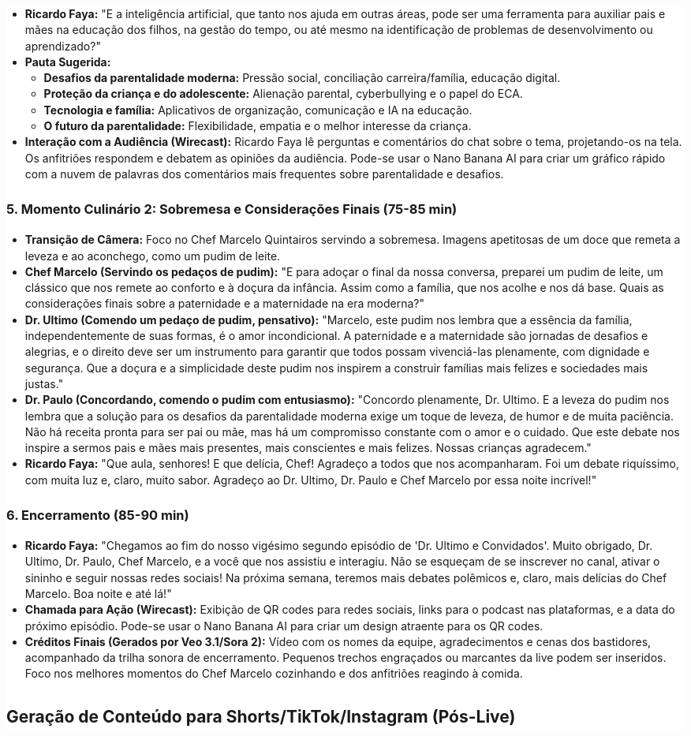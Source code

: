 *   **Ricardo Faya:** "E a inteligência artificial, que tanto nos ajuda em outras áreas, pode ser uma ferramenta para auxiliar pais e mães na educação dos filhos, na gestão do tempo, ou até mesmo na identificação de problemas de desenvolvimento ou aprendizado?"
*   **Pauta Sugerida:**
    *   **Desafios da parentalidade moderna:** Pressão social, conciliação carreira/família, educação digital.
    *   **Proteção da criança e do adolescente:** Alienação parental, cyberbullying e o papel do ECA.
    *   **Tecnologia e família:** Aplicativos de organização, comunicação e IA na educação.
    *   **O futuro da parentalidade:** Flexibilidade, empatia e o melhor interesse da criança.
*   **Interação com a Audiência (Wirecast):** Ricardo Faya lê perguntas e comentários do chat sobre o tema, projetando-os na tela. Os anfitriões respondem e debatem as opiniões da audiência. Pode-se usar o Nano Banana AI para criar um gráfico rápido com a nuvem de palavras dos comentários mais frequentes sobre parentalidade e desafios.

### 5. Momento Culinário 2: Sobremesa e Considerações Finais (75-85 min)

*   **Transição de Câmera:** Foco no Chef Marcelo Quintairos servindo a sobremesa. Imagens apetitosas de um doce que remeta a leveza e ao aconchego, como um pudim de leite.
*   **Chef Marcelo (Servindo os pedaços de pudim):** "E para adoçar o final da nossa conversa, preparei um pudim de leite, um clássico que nos remete ao conforto e à doçura da infância. Assim como a família, que nos acolhe e nos dá base. Quais as considerações finais sobre a paternidade e a maternidade na era moderna?"
*   **Dr. Ultimo (Comendo um pedaço de pudim, pensativo):** "Marcelo, este pudim nos lembra que a essência da família, independentemente de suas formas, é o amor incondicional. A paternidade e a maternidade são jornadas de desafios e alegrias, e o direito deve ser um instrumento para garantir que todos possam vivenciá-las plenamente, com dignidade e segurança. Que a doçura e a simplicidade deste pudim nos inspirem a construir famílias mais felizes e sociedades mais justas."
*   **Dr. Paulo (Concordando, comendo o pudim com entusiasmo):** "Concordo plenamente, Dr. Ultimo. E a leveza do pudim nos lembra que a solução para os desafios da parentalidade moderna exige um toque de leveza, de humor e de muita paciência. Não há receita pronta para ser pai ou mãe, mas há um compromisso constante com o amor e o cuidado. Que este debate nos inspire a sermos pais e mães mais presentes, mais conscientes e mais felizes. Nossas crianças agradecem."
*   **Ricardo Faya:** "Que aula, senhores! E que delícia, Chef! Agradeço a todos que nos acompanharam. Foi um debate riquíssimo, com muita luz e, claro, muito sabor. Agradeço ao Dr. Ultimo, Dr. Paulo e Chef Marcelo por essa noite incrível!"

### 6. Encerramento (85-90 min)

*   **Ricardo Faya:** "Chegamos ao fim do nosso vigésimo segundo episódio de 'Dr. Ultimo e Convidados'. Muito obrigado, Dr. Ultimo, Dr. Paulo, Chef Marcelo, e a você que nos assistiu e interagiu. Não se esqueçam de se inscrever no canal, ativar o sininho e seguir nossas redes sociais! Na próxima semana, teremos mais debates polêmicos e, claro, mais delícias do Chef Marcelo. Boa noite e até lá!"
*   **Chamada para Ação (Wirecast):** Exibição de QR codes para redes sociais, links para o podcast nas plataformas, e a data do próximo episódio. Pode-se usar o Nano Banana AI para criar um design atraente para os QR codes.
*   **Créditos Finais (Gerados por Veo 3.1/Sora 2):** Vídeo com os nomes da equipe, agradecimentos e cenas dos bastidores, acompanhado da trilha sonora de encerramento. Pequenos trechos engraçados ou marcantes da live podem ser inseridos. Foco nos melhores momentos do Chef Marcelo cozinhando e dos anfitriões reagindo à comida.

## Geração de Conteúdo para Shorts/TikTok/Instagram (Pós-Live)
